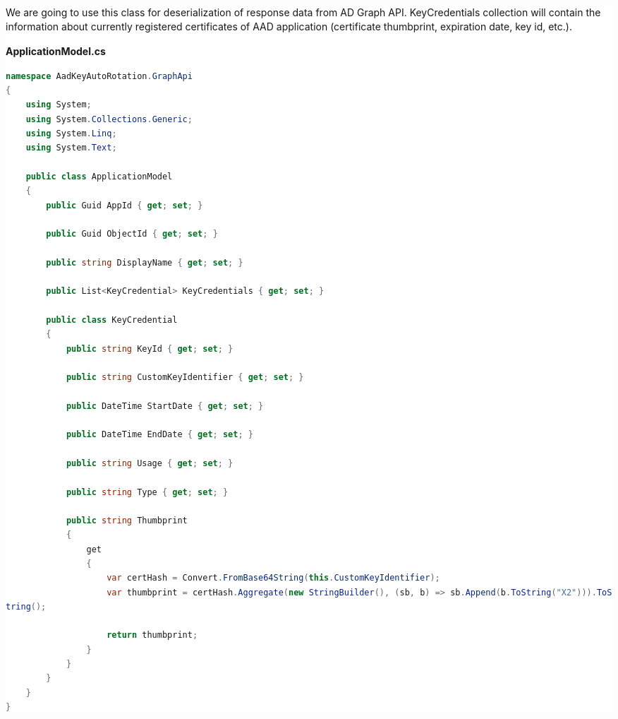 We are going to use this class for deserialization of response data from AD Graph API. KeyCredentials collection will contain the information about currently registered certificates of AAD application (certificate thumbprint, expiration date, key id, etc.).

**ApplicationModel.cs**

```csharp
namespace AadKeyAutoRotation.GraphApi
{
    using System;
    using System.Collections.Generic;
    using System.Linq;
    using System.Text;

    public class ApplicationModel
    {
        public Guid AppId { get; set; }

        public Guid ObjectId { get; set; }

        public string DisplayName { get; set; }

        public List<KeyCredential> KeyCredentials { get; set; }

        public class KeyCredential
        {
            public string KeyId { get; set; }

            public string CustomKeyIdentifier { get; set; }

            public DateTime StartDate { get; set; }

            public DateTime EndDate { get; set; }

            public string Usage { get; set; }

            public string Type { get; set; }

            public string Thumbprint
            {
                get
                {
                    var certHash = Convert.FromBase64String(this.CustomKeyIdentifier);
                    var thumbprint = certHash.Aggregate(new StringBuilder(), (sb, b) => sb.Append(b.ToString("X2"))).ToString();

                    return thumbprint;
                }
            }
        }
    }
}
```
